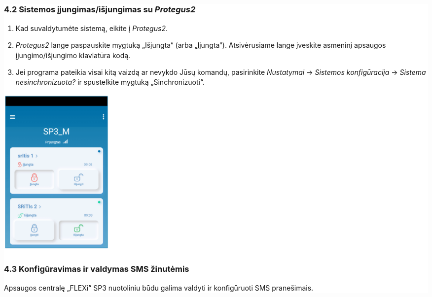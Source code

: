 ### 4.2 Sistemos įjungimas/išjungimas su *Protegus2*

1.  Kad suvaldytumėte sistemą, eikite į *Protegus2*.

2.  *Protegus2* lange paspauskite mygtuką „Išjungta“ (arba „Įjungta“). Atsivėrusiame lange įveskite asmeninį apsaugos įjungimo/išjungimo klaviatūra kodą.

3.  Jei programa pateikia visai kitą vaizdą ar nevykdo Jūsų komandų, pasirinkite *Nustatymai* -\> *Sistemos konfigūracija* -\> *Sistema nesinchronizuota?* ir spustelkite mygtuką „Sinchronizuoti“.

<img alt="" src="./image41.png" style="width:2.220472440944882in;height:3.283464566929134in" />

### 4.3 Konfigūravimas ir valdymas SMS žinutėmis

Apsaugos centralę „FLEXi” SP3 nuotoliniu būdu galima valdyti ir konfigūruoti SMS pranešimais.
